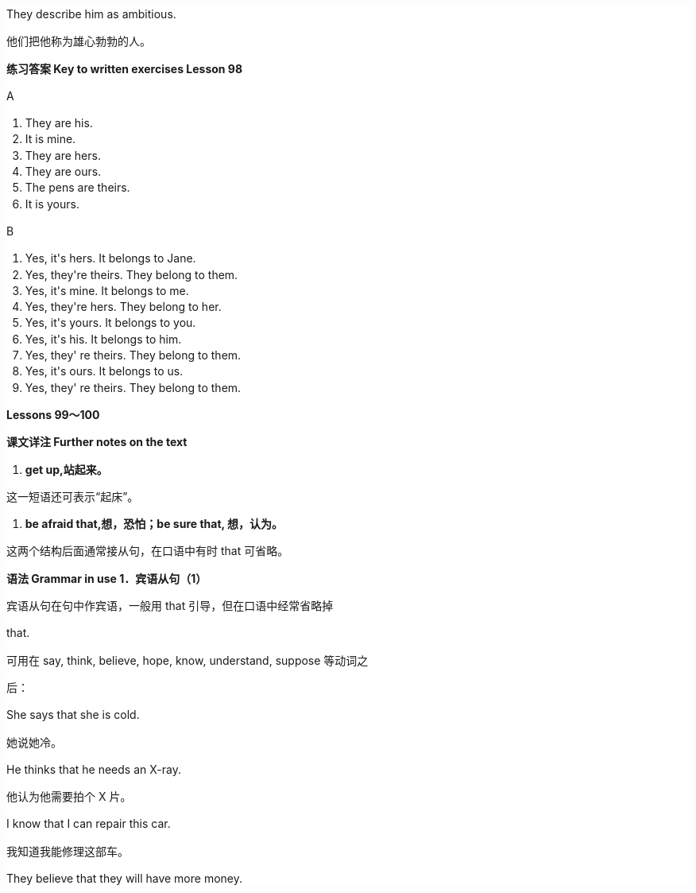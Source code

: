 They describe him as ambitious\.

他们把他称为雄心勃勃的人。

__练习答案 Key to written exercises Lesson 98__

A

1. They are his\.
2. It is mine\.
3. They are hers\.
4. They are ours\.
5. The pens are theirs\.
6. It is yours\.

B

1. Yes, it's hers\. It belongs to Jane\.
2. Yes, they're theirs\. They belong to them\.
3. Yes, it's mine\. It belongs to me\.
4. Yes, they're hers\. They belong to her\.
5. Yes, it's yours\. It belongs to you\.
6. Yes, it's his\. It belongs to him\.
7. Yes, they' re theirs\. They belong to them\.
8. Yes, it's ours\. It belongs to us\.
9. Yes, they' re theirs\. They belong to them\.

<a id="Lessons 99 ～100"></a>__Lessons	99～100__

__课文详注 Further notes on the text__

1. __get up,站起来。__

这一短语还可表示“起床”。

1. __be afraid that,想，恐怕；be sure that, 想，认为。__

这两个结构后面通常接从句，在口语中有时 that 可省略。

__语法 Grammar in use 1．宾语从句（1）__

宾语从句在句中作宾语，一般用 that 引导，但在口语中经常省略掉

that\.

可用在 say, think, believe, hope, know, understand, suppose 等动词之

后：

She says that she is cold\.

她说她冷。

He thinks that he needs an X\-ray\.

他认为他需要拍个 X 片。

I know that I can repair this car\.

我知道我能修理这部车。

They believe that they will have more money\.
